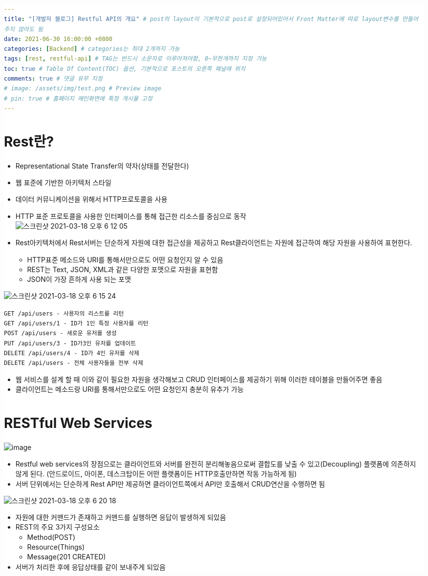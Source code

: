 ```yaml
---
title: "[개발자 블로그] Restful API의 개요" # post의 layout이 기본적으로 post로 설정되어있어서 Front Matter에 따로 layout변수를 만들어 주지 않아도 됨
date: 2021-06-30 16:00:00 +0800
categories: [Backend] # categories는 최대 2개까지 가능
tags: [rest, restful-api] # TAG는 반드시 소문자로 이루어져야함, 0~무한개까지 지정 가능
toc: true # Table Of Content(TOC) 옵션, 기본적으로 포스트의 오른쪽 패널에 위치
comments: true # 댓글 유무 지정
# image: /assets/img/test.png # Preview image
# pin: true # 홈페이지 메인화면에 특정 게시물 고정
---
```


# Rest란?
- Representational State Transfer의 약자(상태를 전달한다)
- 웹 표준에 기반한 아키텍처 스타일
- 데이터 커뮤니케이션을 위해서 HTTP프로토콜을 사용
- HTTP 표준 프로토콜을 사용한 인터페이스를 통해 접근한 리소스를 중심으로 동작<br>
<img width="435" alt="스크린샷 2021-03-18 오후 6 12 05" src="https://user-images.githubusercontent.com/44339530/111601169-74c9b900-8815-11eb-82fd-46c3633aed92.png"><br>

- Rest아키텍처에서 Rest서버는 단순하게 자원에 대한 접근성을 제공하고 Rest클라이언트는 자원에 접근하여 해당 자원을 사용하여 표현한다.
    - HTTP표준 메소드와 URI를 통해서만으로도 어떤 요청인지 알 수 있음
    - REST는 Text, JSON, XML과 같은 다양한 포맷으로 자원을 표현함
    - JSON이 가장 흔하게 사용 되는 포맷<br>

<img width="493" alt="스크린샷 2021-03-18 오후 6 15 24" src="https://user-images.githubusercontent.com/44339530/111601642-ea358980-8815-11eb-83ef-a887861a6826.png"><br>

~~~
GET /api/users - 사용자의 리스트를 리턴
GET /api/users/1 - ID가 1인 특정 사용자를 리턴
POST /api/users - 새로운 유저를 생성
PUT /api/users/3 - ID가3인 유저를 업데이트
DELETE /api/users/4 - ID가 4인 유저를 삭제
DELETE /api/users - 전체 사용자들을 전부 삭제
~~~

- 웹 서비스를 설계 할 때 이와 같이 필요한 자원을 생각해보고 CRUD 인터페이스를 제공하기 위해 이러한 테이블을 만들어주면 좋음
- 클라이언트는 메소드랑 URI를 통해서만으로도 어떤 요청인지 충분히 유추가 가능

# RESTful Web Services
![image](https://user-images.githubusercontent.com/44339530/111601893-2963da80-8816-11eb-89e8-e7c054896325.png)<br>
- Restful web services의 장점으로는 클라이언트와 서버를 완전히 분리해놓음으로써 결합도를 낮출 수 있고(Decoupling) 플랫폼에 의존하지 않게 된다. (안드로이드, 아이폰, 데스크탑이든 어떤 플랫폼이든 HTTP호출만하면 작동 가능하게 됨)
- 서버 단위에서는 단순하게 Rest API만 제공하면 클라이언트쪽에서 API만 호출해서 CRUD연산을 수행하면 됨<br>

<img width="494" alt="스크린샷 2021-03-18 오후 6 20 18" src="https://user-images.githubusercontent.com/44339530/111602352-99726080-8816-11eb-83ca-0e2715503ad9.png"><br>

- 자원에 대한 커맨드가 존재하고 커맨드를 실행하면 응답이 발생하게 되있음
- REST의 주요 3가지 구성요소
    - Method(POST)
    - Resource(Things)
    - Message(201 CREATED)
- 서버가 처리한 후에 응답상태를 같이 보내주게 되있음
